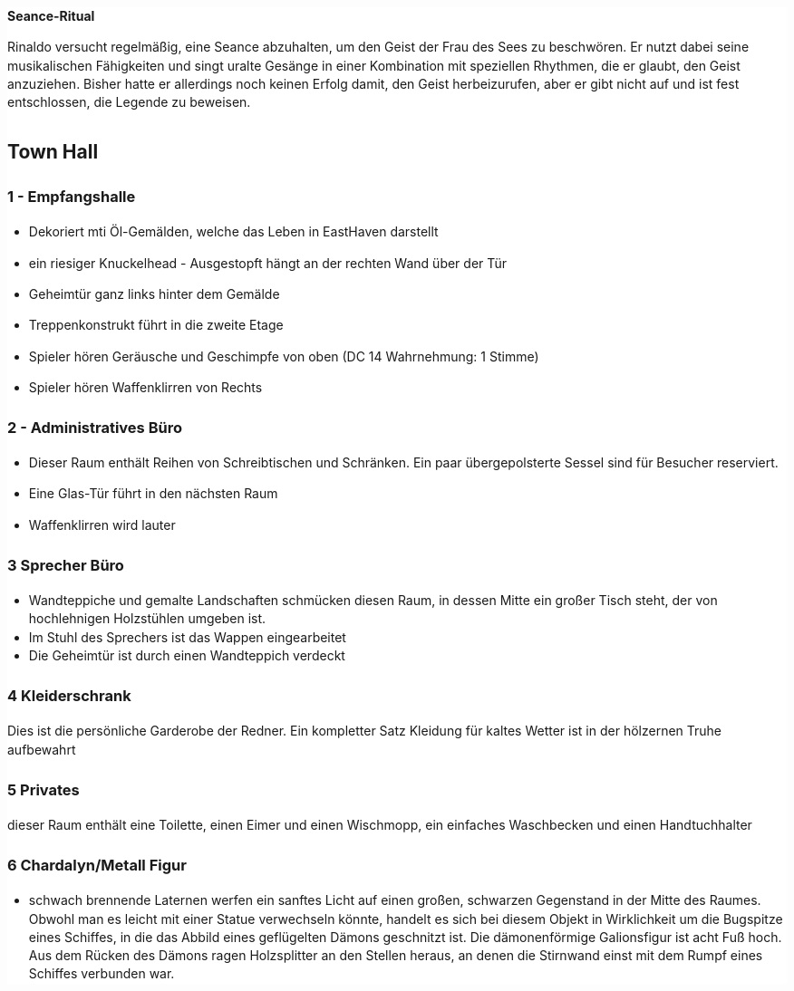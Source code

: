 **Seance-Ritual**

Rinaldo versucht regelmäßig, eine Seance abzuhalten, um den Geist der Frau des Sees zu beschwören. Er nutzt dabei seine musikalischen Fähigkeiten und singt uralte Gesänge in einer Kombination mit speziellen Rhythmen, die er glaubt, den Geist anzuziehen. Bisher hatte er allerdings noch keinen Erfolg damit, den Geist herbeizurufen, aber er gibt nicht auf und ist fest entschlossen, die Legende zu beweisen.

## Town Hall

### 1 - Empfangshalle

-   Dekoriert mti Öl-Gemälden, welche das Leben in EastHaven darstellt
    
-   ein riesiger Knuckelhead - Ausgestopft hängt an der rechten Wand über der Tür
    
-   Geheimtür ganz links hinter dem Gemälde
    
-   Treppenkonstrukt führt in die zweite Etage
    
-   Spieler hören Geräusche und Geschimpfe von oben (DC 14 Wahrnehmung: 1 Stimme)
    
-   Spieler hören Waffenklirren von Rechts
    

### 2 - Administratives Büro

-   Dieser Raum enthält Reihen von Schreibtischen und Schränken. Ein paar übergepolsterte Sessel sind für Besucher reserviert.
    
-   Eine Glas-Tür führt in den nächsten Raum
    
-   Waffenklirren wird lauter
    

### 3 Sprecher Büro

-   Wandteppiche und gemalte Landschaften schmücken diesen Raum, in dessen Mitte ein großer Tisch steht, der von hochlehnigen Holzstühlen umgeben ist.
-   Im Stuhl des Sprechers ist das Wappen eingearbeitet
-   Die Geheimtür ist durch einen Wandteppich verdeckt

### 4 Kleiderschrank

Dies ist die persönliche Garderobe der Redner. Ein kompletter Satz Kleidung für kaltes Wetter ist in der hölzernen Truhe aufbewahrt

### 5 Privates

dieser Raum enthält eine Toilette, einen Eimer und einen Wischmopp, ein einfaches Waschbecken und einen Handtuchhalter

### 6 Chardalyn/Metall Figur

-   schwach brennende Laternen werfen ein sanftes Licht auf einen großen, schwarzen Gegenstand in der Mitte des Raumes. Obwohl man es leicht mit einer Statue verwechseln könnte, handelt es sich bei diesem Objekt in Wirklichkeit um die Bugspitze eines Schiffes, in die das Abbild eines geflügelten Dämons geschnitzt ist. Die dämonenförmige Galionsfigur ist acht Fuß hoch. Aus dem Rücken des Dämons ragen Holzsplitter an den Stellen heraus, an denen die Stirnwand einst mit dem Rumpf eines Schiffes verbunden war.
    